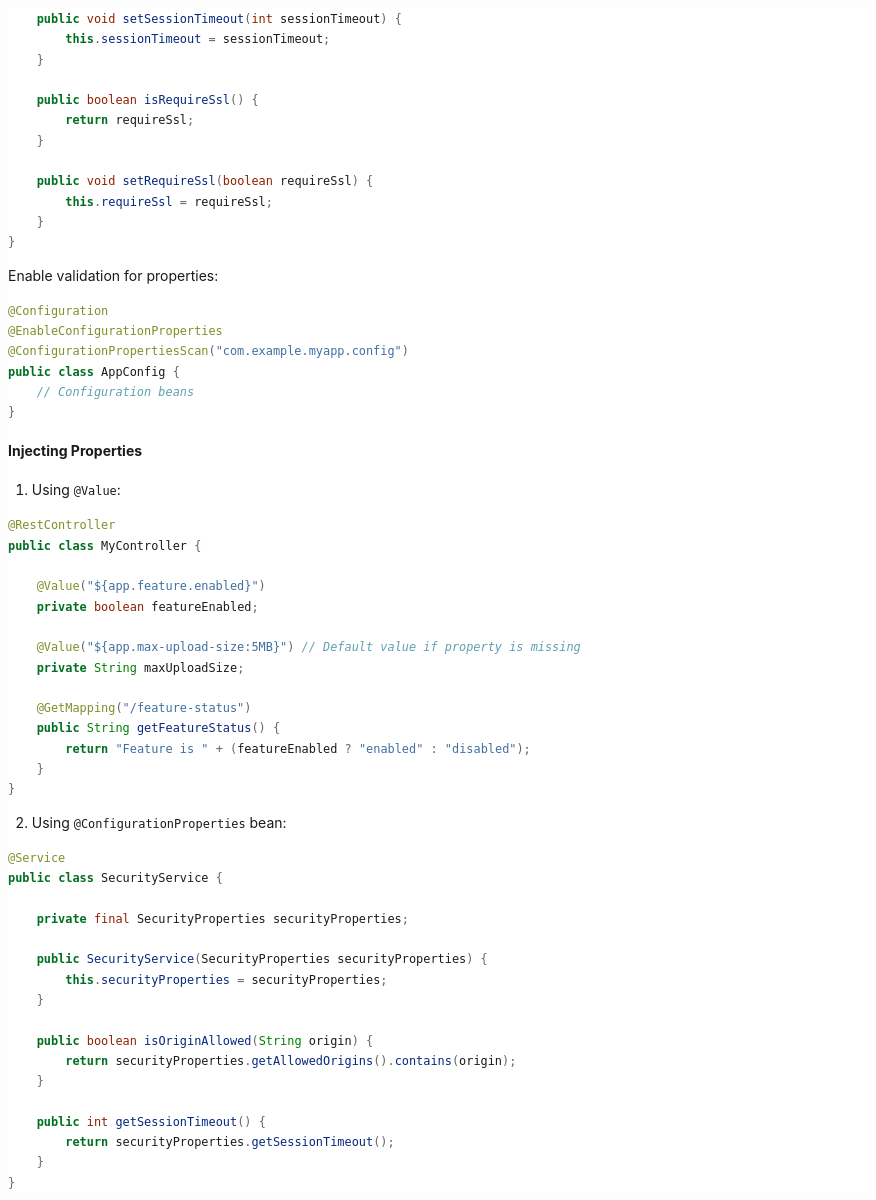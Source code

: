 ```java
    public void setSessionTimeout(int sessionTimeout) {
        this.sessionTimeout = sessionTimeout;
    }

    public boolean isRequireSsl() {
        return requireSsl;
    }

    public void setRequireSsl(boolean requireSsl) {
        this.requireSsl = requireSsl;
    }
}
```

Enable validation for properties:

```java
@Configuration
@EnableConfigurationProperties
@ConfigurationPropertiesScan("com.example.myapp.config")
public class AppConfig {
    // Configuration beans
}
```

#### Injecting Properties

1. Using `@Value`:

```java
@RestController
public class MyController {

    @Value("${app.feature.enabled}")
    private boolean featureEnabled;

    @Value("${app.max-upload-size:5MB}") // Default value if property is missing
    private String maxUploadSize;

    @GetMapping("/feature-status")
    public String getFeatureStatus() {
        return "Feature is " + (featureEnabled ? "enabled" : "disabled");
    }
}
```

2. Using `@ConfigurationProperties` bean:

```java
@Service
public class SecurityService {

    private final SecurityProperties securityProperties;

    public SecurityService(SecurityProperties securityProperties) {
        this.securityProperties = securityProperties;
    }

    public boolean isOriginAllowed(String origin) {
        return securityProperties.getAllowedOrigins().contains(origin);
    }

    public int getSessionTimeout() {
        return securityProperties.getSessionTimeout();
    }
}
```